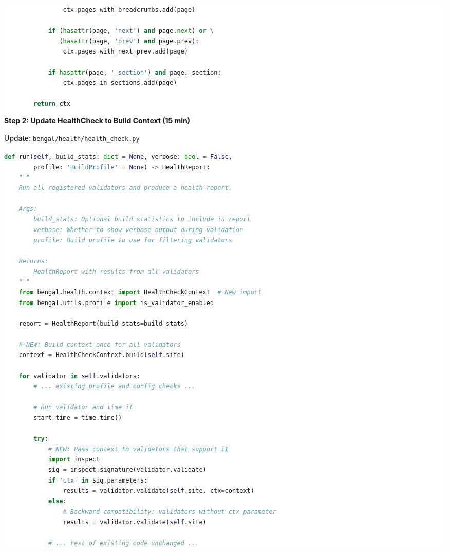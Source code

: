 ```python
                ctx.pages_with_breadcrumbs.add(page)
            
            if (hasattr(page, 'next') and page.next) or \
               (hasattr(page, 'prev') and page.prev):
                ctx.pages_with_next_prev.add(page)
            
            if hasattr(page, '_section') and page._section:
                ctx.pages_in_sections.add(page)
        
        return ctx
```

**Step 2: Update HealthCheck to Build Context (15 min)**

Update: `bengal/health/health_check.py`

```python
def run(self, build_stats: dict = None, verbose: bool = False, 
        profile: 'BuildProfile' = None) -> HealthReport:
    """
    Run all registered validators and produce a health report.
    
    Args:
        build_stats: Optional build statistics to include in report
        verbose: Whether to show verbose output during validation
        profile: Build profile to use for filtering validators
        
    Returns:
        HealthReport with results from all validators
    """
    from bengal.health.context import HealthCheckContext  # New import
    from bengal.utils.profile import is_validator_enabled
    
    report = HealthReport(build_stats=build_stats)
    
    # NEW: Build context once for all validators
    context = HealthCheckContext.build(self.site)
    
    for validator in self.validators:
        # ... existing profile and config checks ...
        
        # Run validator and time it
        start_time = time.time()
        
        try:
            # NEW: Pass context to validators that support it
            import inspect
            sig = inspect.signature(validator.validate)
            if 'ctx' in sig.parameters:
                results = validator.validate(self.site, ctx=context)
            else:
                # Backward compatibility: validators without ctx parameter
                results = validator.validate(self.site)
            
            # ... rest of existing code unchanged ...
```
